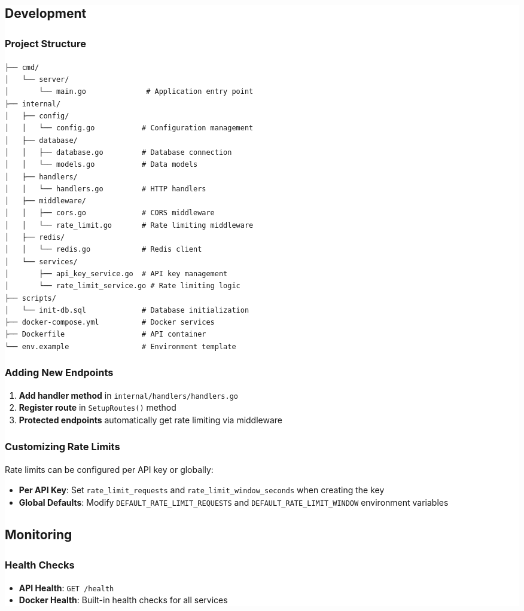 ## Development

### Project Structure

```
├── cmd/
│   └── server/
│       └── main.go              # Application entry point
├── internal/
│   ├── config/
│   │   └── config.go           # Configuration management
│   ├── database/
│   │   ├── database.go         # Database connection
│   │   └── models.go           # Data models
│   ├── handlers/
│   │   └── handlers.go         # HTTP handlers
│   ├── middleware/
│   │   ├── cors.go             # CORS middleware
│   │   └── rate_limit.go       # Rate limiting middleware
│   ├── redis/
│   │   └── redis.go            # Redis client
│   └── services/
│       ├── api_key_service.go  # API key management
│       └── rate_limit_service.go # Rate limiting logic
├── scripts/
│   └── init-db.sql             # Database initialization
├── docker-compose.yml          # Docker services
├── Dockerfile                  # API container
└── env.example                 # Environment template
```

### Adding New Endpoints

1. **Add handler method** in `internal/handlers/handlers.go`
2. **Register route** in `SetupRoutes()` method
3. **Protected endpoints** automatically get rate limiting via middleware

### Customizing Rate Limits

Rate limits can be configured per API key or globally:

- **Per API Key**: Set `rate_limit_requests` and `rate_limit_window_seconds` when creating the key
- **Global Defaults**: Modify `DEFAULT_RATE_LIMIT_REQUESTS` and `DEFAULT_RATE_LIMIT_WINDOW` environment variables

## Monitoring

### Health Checks

- **API Health**: `GET /health`
- **Docker Health**: Built-in health checks for all services
